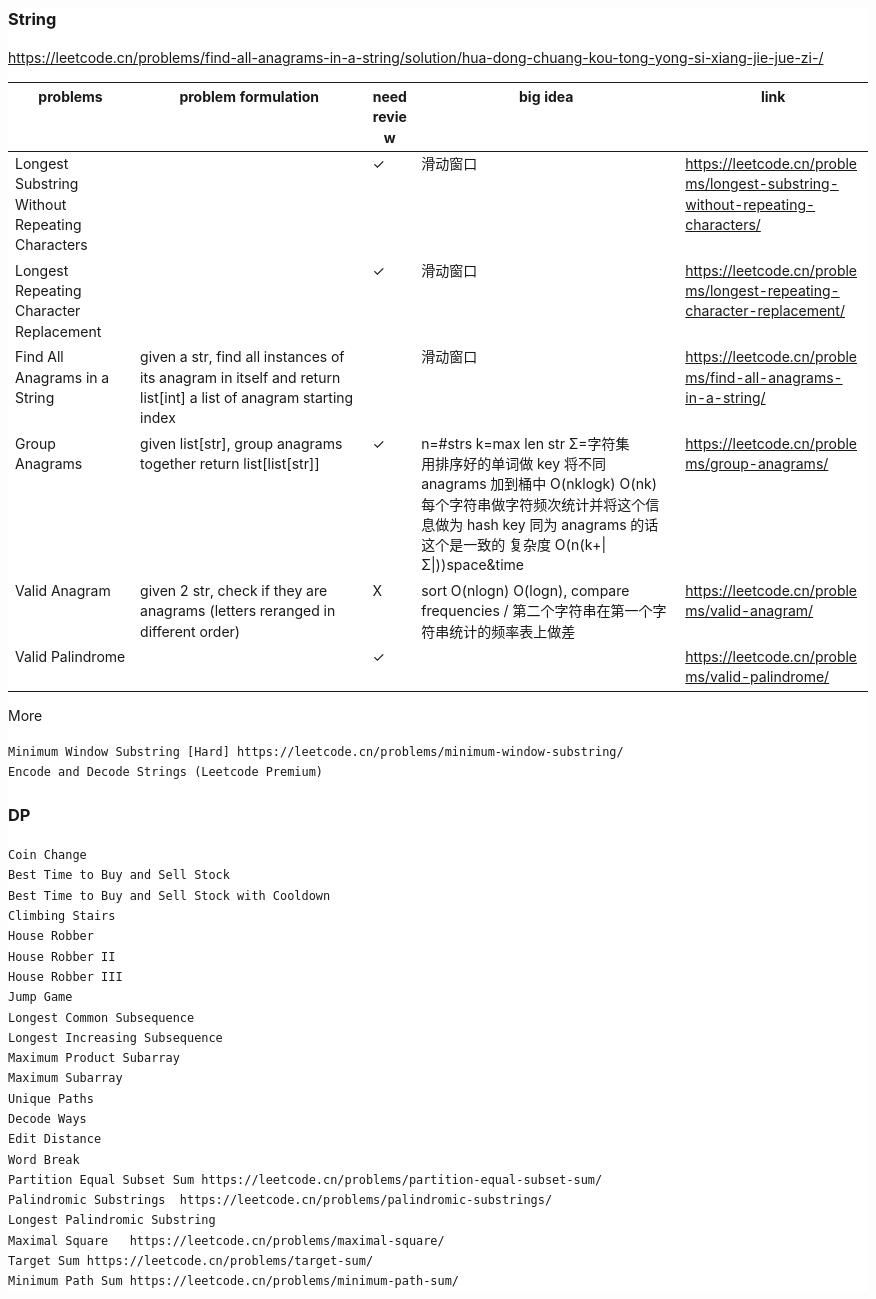 ### String

https://leetcode.cn/problems/find-all-anagrams-in-a-string/solution/hua-dong-chuang-kou-tong-yong-si-xiang-jie-jue-zi-/

| problems                                       | problem formulation                                                                                            | need review | big idea                                                                                                                                                                                                               | link                                                                         |
| ---------------------------------------------- | -------------------------------------------------------------------------------------------------------------- | ----------- | ---------------------------------------------------------------------------------------------------------------------------------------------------------------------------------------------------------------------- | ---------------------------------------------------------------------------- |
| Longest Substring Without Repeating Characters |                                                                                                                | ✓           | 滑动窗口                                                                                                                                                                                                               | https://leetcode.cn/problems/longest-substring-without-repeating-characters/ |
| Longest Repeating Character Replacement        |                                                                                                                | ✓           | 滑动窗口                                                                                                                                                                                                               | https://leetcode.cn/problems/longest-repeating-character-replacement/        |
| Find All Anagrams in a String                  | given a str, find all instances of its anagram in itself and return list[int] a list of anagram starting index |             | 滑动窗口                                                                                                                                                                                                               | https://leetcode.cn/problems/find-all-anagrams-in-a-string/                  |
| Group Anagrams                                 | given list[str], group anagrams together return list[list[str]]                                                | ✓           | n=#strs k=max len str Σ=字符集 <br/>用排序好的单词做 key 将不同 anagrams 加到桶中 O(nklogk) O(nk)<br/> 每个字符串做字符频次统计并将这个信息做为 hash key 同为 anagrams 的话这个是一致的 复杂度 O(n(k+\|Σ\|))space&time | https://leetcode.cn/problems/group-anagrams/                                 |
| Valid Anagram                                  | given 2 str, check if they are anagrams (letters reranged in different order)                                  | X           | sort O(nlogn) O(logn), compare frequencies / 第二个字符串在第一个字符串统计的频率表上做差                                                                                                                              | https://leetcode.cn/problems/valid-anagram/                                  |
| Valid Palindrome                               |                                                                                                                | ✓           |                                                                                                                                                                                                                        | https://leetcode.cn/problems/valid-palindrome/                               |

More

```
Minimum Window Substring [Hard] https://leetcode.cn/problems/minimum-window-substring/
Encode and Decode Strings (Leetcode Premium)
```

### DP

```
Coin Change
Best Time to Buy and Sell Stock
Best Time to Buy and Sell Stock with Cooldown
Climbing Stairs
House Robber
House Robber II
House Robber III
Jump Game
Longest Common Subsequence
Longest Increasing Subsequence
Maximum Product Subarray
Maximum Subarray
Unique Paths
Decode Ways
Edit Distance
Word Break
Partition Equal Subset Sum https://leetcode.cn/problems/partition-equal-subset-sum/
Palindromic Substrings  https://leetcode.cn/problems/palindromic-substrings/
Longest Palindromic Substring
Maximal Square   https://leetcode.cn/problems/maximal-square/
Target Sum https://leetcode.cn/problems/target-sum/
Minimum Path Sum https://leetcode.cn/problems/minimum-path-sum/

```
